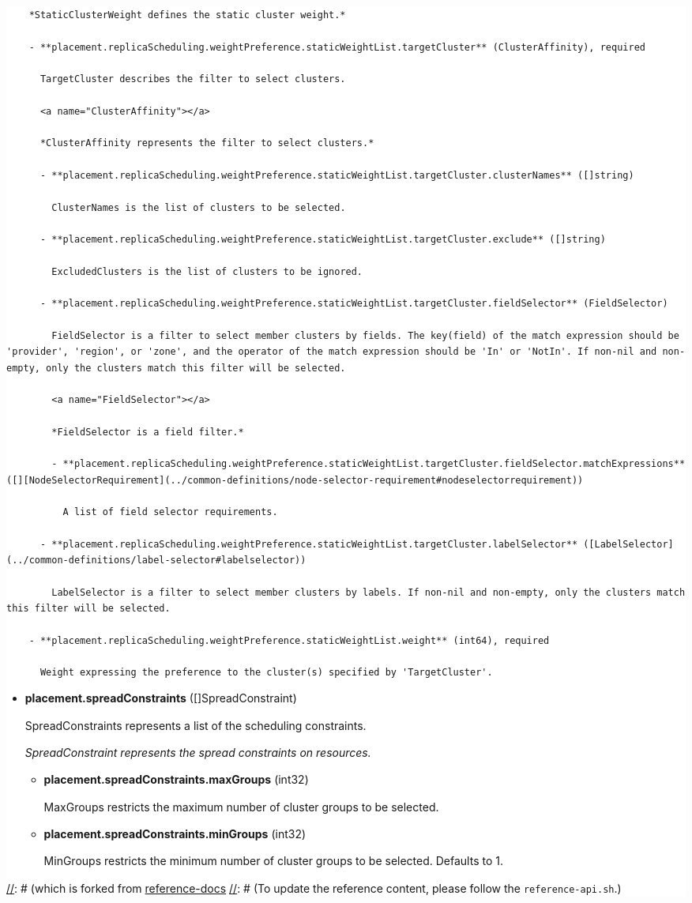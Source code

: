         *StaticClusterWeight defines the static cluster weight.*

        - **placement.replicaScheduling.weightPreference.staticWeightList.targetCluster** (ClusterAffinity), required

          TargetCluster describes the filter to select clusters.

          <a name="ClusterAffinity"></a>

          *ClusterAffinity represents the filter to select clusters.*

          - **placement.replicaScheduling.weightPreference.staticWeightList.targetCluster.clusterNames** ([]string)

            ClusterNames is the list of clusters to be selected.

          - **placement.replicaScheduling.weightPreference.staticWeightList.targetCluster.exclude** ([]string)

            ExcludedClusters is the list of clusters to be ignored.

          - **placement.replicaScheduling.weightPreference.staticWeightList.targetCluster.fieldSelector** (FieldSelector)

            FieldSelector is a filter to select member clusters by fields. The key(field) of the match expression should be 'provider', 'region', or 'zone', and the operator of the match expression should be 'In' or 'NotIn'. If non-nil and non-empty, only the clusters match this filter will be selected.

            <a name="FieldSelector"></a>

            *FieldSelector is a field filter.*

            - **placement.replicaScheduling.weightPreference.staticWeightList.targetCluster.fieldSelector.matchExpressions** ([][NodeSelectorRequirement](../common-definitions/node-selector-requirement#nodeselectorrequirement))

              A list of field selector requirements.

          - **placement.replicaScheduling.weightPreference.staticWeightList.targetCluster.labelSelector** ([LabelSelector](../common-definitions/label-selector#labelselector))

            LabelSelector is a filter to select member clusters by labels. If non-nil and non-empty, only the clusters match this filter will be selected.

        - **placement.replicaScheduling.weightPreference.staticWeightList.weight** (int64), required

          Weight expressing the preference to the cluster(s) specified by 'TargetCluster'.

  - **placement.spreadConstraints** ([]SpreadConstraint)

    SpreadConstraints represents a list of the scheduling constraints.

    <a name="SpreadConstraint"></a>

    *SpreadConstraint represents the spread constraints on resources.*

    - **placement.spreadConstraints.maxGroups** (int32)

      MaxGroups restricts the maximum number of cluster groups to be selected.

    - **placement.spreadConstraints.minGroups** (int32)

      MinGroups restricts the minimum number of cluster groups to be selected. Defaults to 1.


[//]: # (The file is auto-generated from the Go source code of the component using a generic generator,)
[//]: # (which is forked from [reference-docs](https://github.com/kubernetes-sigs/reference-docs.)
[//]: # (To update the reference content, please follow the `reference-api.sh`.)